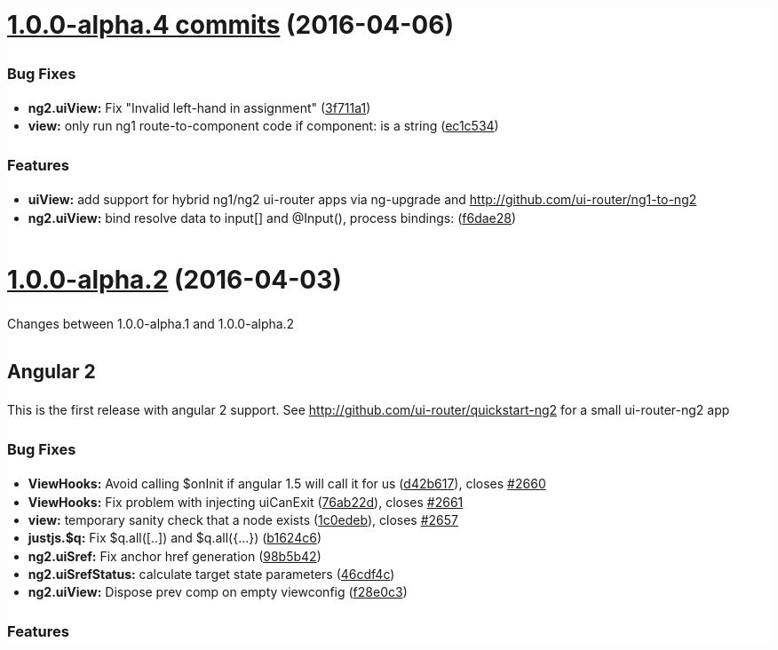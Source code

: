 

<a name="1.0.0-alpha.4"></a>
# [1.0.0-alpha.4 commits](https://github.com/angular-ui/ui-router/compare/1.0.0-alpha.3...1.0.0-alpha.4) (2016-04-06)

### Bug Fixes

* **ng2.uiView:** Fix "Invalid left-hand in assignment" ([3f711a1](https://github.com/angular-ui/ui-router/commit/3f711a1))
* **view:** only run ng1 route-to-component code if component: is a string ([ec1c534](https://github.com/angular-ui/ui-router/commit/ec1c534))

### Features

* **uiView:** add support for hybrid ng1/ng2 ui-router apps via ng-upgrade and http://github.com/ui-router/ng1-to-ng2
* **ng2.uiView:** bind resolve data to input[] and @Input(), process bindings: ([f6dae28](https://github.com/angular-ui/ui-router/commit/f6dae28))



<a name="1.0.0-alpha.2"></a>
# [1.0.0-alpha.2](https://github.com/angular-ui/ui-router/compare/1.0.0-alpha.1...v1.0.0-alpha.2) (2016-04-03)

Changes between 1.0.0-alpha.1 and 1.0.0-alpha.2

## Angular 2
This is the first release with angular 2 support.  See http://github.com/ui-router/quickstart-ng2 for a small ui-router-ng2 app

### Bug Fixes

* **ViewHooks:** Avoid calling $onInit if angular 1.5 will call it for us ([d42b617](https://github.com/angular-ui/ui-router/commit/d42b617)), closes [#2660](https://github.com/angular-ui/ui-router/issues/2660)
* **ViewHooks:** Fix problem with injecting uiCanExit ([76ab22d](https://github.com/angular-ui/ui-router/commit/76ab22d)), closes [#2661](https://github.com/angular-ui/ui-router/issues/2661)
* **view:** temporary sanity check that a node exists ([1c0edeb](https://github.com/angular-ui/ui-router/commit/1c0edeb)), closes [#2657](https://github.com/angular-ui/ui-router/issues/2657)
* **justjs.$q:** Fix $q.all([..]) and $q.all({...}) ([b1624c6](https://github.com/angular-ui/ui-router/commit/b1624c6))
* **ng2.uiSref:** Fix anchor href generation ([98b5b42](https://github.com/angular-ui/ui-router/commit/98b5b42))
* **ng2.uiSrefStatus:** calculate target state parameters ([46cdf4c](https://github.com/angular-ui/ui-router/commit/46cdf4c))
* **ng2.uiView:** Dispose prev comp on empty viewconfig ([f28e0c3](https://github.com/angular-ui/ui-router/commit/f28e0c3))

### Features
